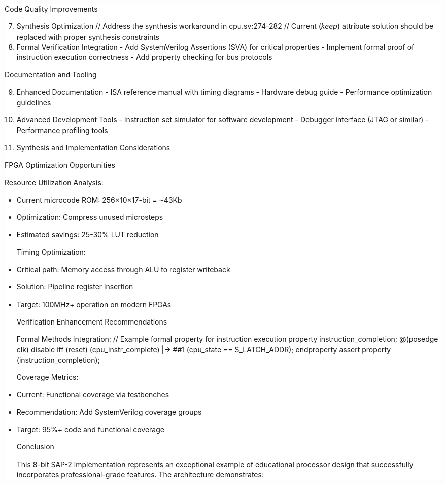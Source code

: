   Code Quality Improvements

  7. Synthesis Optimization
  // Address the synthesis workaround in cpu.sv:274-282
  // Current (*keep*) attribute solution should be replaced with proper synthesis constraints
  8. Formal Verification Integration
    - Add SystemVerilog Assertions (SVA) for critical properties
    - Implement formal proof of instruction execution correctness
    - Add property checking for bus protocols

  Documentation and Tooling

  9. Enhanced Documentation
    - ISA reference manual with timing diagrams
    - Hardware debug guide
    - Performance optimization guidelines
  10. Advanced Development Tools
    - Instruction set simulator for software development
    - Debugger interface (JTAG or similar)
    - Performance profiling tools

  8. Synthesis and Implementation Considerations

  FPGA Optimization Opportunities

  Resource Utilization Analysis:

- Current microcode ROM: 256×10×17-bit = ~43Kb
- Optimization: Compress unused microsteps
- Estimated savings: 25-30% LUT reduction

  Timing Optimization:

- Critical path: Memory access through ALU to register writeback
- Solution: Pipeline register insertion
- Target: 100MHz+ operation on modern FPGAs

  Verification Enhancement Recommendations

  Formal Methods Integration:
  // Example formal property for instruction execution
  property instruction_completion;
      @(posedge clk) disable iff (reset)
      (cpu_instr_complete) |-> ##1 (cpu_state == S_LATCH_ADDR);
  endproperty
  assert property (instruction_completion);

  Coverage Metrics:

- Current: Functional coverage via testbenches
- Recommendation: Add SystemVerilog coverage groups
- Target: 95%+ code and functional coverage

  Conclusion

  This 8-bit SAP-2 implementation represents an exceptional example of educational processor design that
  successfully incorporates professional-grade features. The architecture demonstrates:
